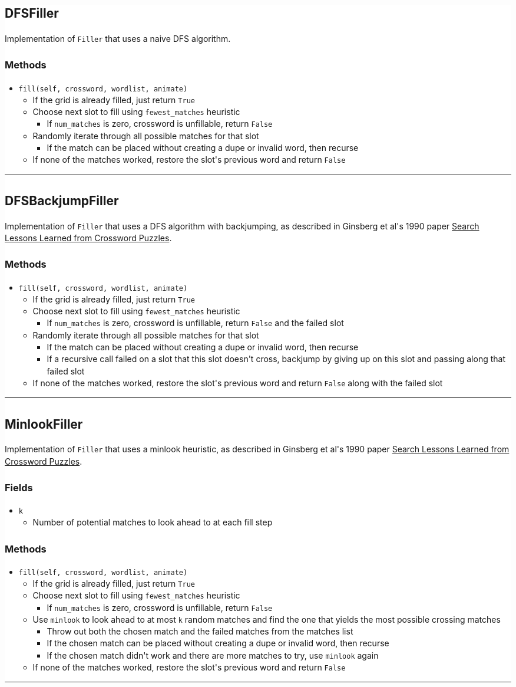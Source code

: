 
## DFSFiller

Implementation of `Filler` that uses a naive DFS algorithm.

### Methods
- `fill(self, crossword, wordlist, animate)`
	- If the grid is already filled, just return `True`
	- Choose next slot to fill using `fewest_matches` heuristic
		- If `num_matches` is zero, crossword is unfillable, return `False`
	- Randomly iterate through all possible matches for that slot
		- If the match can be placed without creating a dupe or invalid word, then recurse
	- If none of the matches worked, restore the slot's previous word and return `False`

---

## DFSBackjumpFiller

Implementation of `Filler` that uses a DFS algorithm with backjumping, as described in Ginsberg et al's 1990 paper [Search Lessons Learned from Crossword Puzzles](https://www.aaai.org/Papers/AAAI/1990/AAAI90-032.pdf).

### Methods
- `fill(self, crossword, wordlist, animate)`
	- If the grid is already filled, just return `True`
	- Choose next slot to fill using `fewest_matches` heuristic
		- If `num_matches` is zero, crossword is unfillable, return `False` and the failed slot
	- Randomly iterate through all possible matches for that slot
		- If the match can be placed without creating a dupe or invalid word, then recurse
		- If a recursive call failed on a slot that this slot doesn't cross, backjump by giving up on this slot and passing along that failed slot
	- If none of the matches worked, restore the slot's previous word and return `False` along with the failed slot

---

## MinlookFiller

Implementation of `Filler` that uses a minlook heuristic, as described in Ginsberg et al's 1990 paper [Search Lessons Learned from Crossword Puzzles](https://www.aaai.org/Papers/AAAI/1990/AAAI90-032.pdf).

### Fields
- `k`
	- Number of potential matches to look ahead to at each fill step

### Methods
- `fill(self, crossword, wordlist, animate)`
	- If the grid is already filled, just return `True`
	- Choose next slot to fill using `fewest_matches` heuristic
		- If `num_matches` is zero, crossword is unfillable, return `False`
	- Use `minlook` to look ahead to at most `k` random matches and find the one that yields the most possible crossing matches
		- Throw out both the chosen match and the failed matches from the matches list
		- If the chosen match can be placed without creating a dupe or invalid word, then recurse
		- If the chosen match didn't work and there are more matches to try, use `minlook` again
	- If none of the matches worked, restore the slot's previous word and return `False`

---
